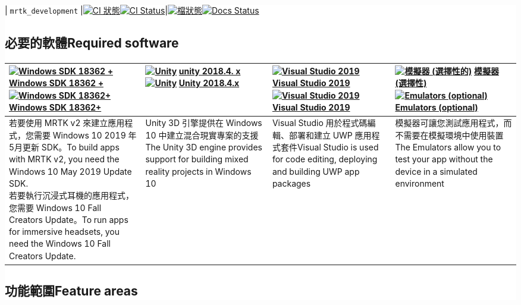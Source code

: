 | `mrtk_development` |<span data-ttu-id="18d43-144">[![CI 狀態](https://dev.azure.com/aipmr/MixedRealityToolkit-Unity-CI/_apis/build/status/public/mrtk_CI?branchName=mrtk_development)](https://dev.azure.com/aipmr/MixedRealityToolkit-Unity-CI/_build/latest?definitionId=15)</span><span class="sxs-lookup"><span data-stu-id="18d43-144">[![CI Status](https://dev.azure.com/aipmr/MixedRealityToolkit-Unity-CI/_apis/build/status/public/mrtk_CI?branchName=mrtk_development)](https://dev.azure.com/aipmr/MixedRealityToolkit-Unity-CI/_build/latest?definitionId=15)</span></span>|<span data-ttu-id="18d43-145">[![檔狀態](https://dev.azure.com/aipmr/MixedRealityToolkit-Unity-CI/_apis/build/status/public/mrtk_docs?branchName=mrtk_development)](https://dev.azure.com/aipmr/MixedRealityToolkit-Unity-CI/_build/latest?definitionId=7)</span><span class="sxs-lookup"><span data-stu-id="18d43-145">[![Docs Status](https://dev.azure.com/aipmr/MixedRealityToolkit-Unity-CI/_apis/build/status/public/mrtk_docs?branchName=mrtk_development)](https://dev.azure.com/aipmr/MixedRealityToolkit-Unity-CI/_build/latest?definitionId=7)</span></span>

## <a name="required-software"></a><span data-ttu-id="18d43-146">必要的軟體</span><span class="sxs-lookup"><span data-stu-id="18d43-146">Required software</span></span>

 | <span data-ttu-id="18d43-147">[ ![ Windows SDK 18362 +](features/images/MRTK170802_Short_17.png)](https://developer.microsoft.com/windows/downloads/windows-10-sdk) [Windows SDK 18362 +](https://developer.microsoft.com/windows/downloads/windows-10-sdk)</span><span class="sxs-lookup"><span data-stu-id="18d43-147">[![Windows SDK 18362+](features/images/MRTK170802_Short_17.png)](https://developer.microsoft.com/windows/downloads/windows-10-sdk) [Windows SDK 18362+](https://developer.microsoft.com/windows/downloads/windows-10-sdk)</span></span>| <span data-ttu-id="18d43-148">[ ![ Unity](features/images/MRTK170802_Short_18.png)](https://unity3d.com/get-unity/download/archive) [unity 2018.4. x](https://unity3d.com/get-unity/download/archive)</span><span class="sxs-lookup"><span data-stu-id="18d43-148">[![Unity](features/images/MRTK170802_Short_18.png)](https://unity3d.com/get-unity/download/archive) [Unity 2018.4.x](https://unity3d.com/get-unity/download/archive)</span></span>| <span data-ttu-id="18d43-149">[ ![ Visual Studio 2019](features/images/MRTK170802_Short_19.png)](http://dev.windows.com/downloads) [Visual Studio 2019](http://dev.windows.com/downloads)</span><span class="sxs-lookup"><span data-stu-id="18d43-149">[![Visual Studio 2019](features/images/MRTK170802_Short_19.png)](http://dev.windows.com/downloads) [Visual Studio 2019](http://dev.windows.com/downloads)</span></span>| <span data-ttu-id="18d43-150">[ ![ 模擬器 (選擇性的) ](features/images/MRTK170802_Short_20.png)](https://docs.microsoft.com/windows/mixed-reality/using-the-hololens-emulator) [模擬器 (選擇性) ](https://docs.microsoft.com/windows/mixed-reality/using-the-hololens-emulator)</span><span class="sxs-lookup"><span data-stu-id="18d43-150">[![Emulators (optional)](features/images/MRTK170802_Short_20.png)](https://docs.microsoft.com/windows/mixed-reality/using-the-hololens-emulator) [Emulators (optional)](https://docs.microsoft.com/windows/mixed-reality/using-the-hololens-emulator)</span></span>|
| :--- | :--- | :--- | :--- |
| <span data-ttu-id="18d43-151">若要使用 MRTK v2 來建立應用程式，您需要 Windows 10 2019 年5月更新 SDK。</span><span class="sxs-lookup"><span data-stu-id="18d43-151">To build apps with MRTK v2, you need the Windows 10 May 2019 Update SDK.</span></span> <br> <span data-ttu-id="18d43-152">若要執行沉浸式耳機的應用程式，您需要 Windows 10 Fall Creators Update。</span><span class="sxs-lookup"><span data-stu-id="18d43-152">To run apps for immersive headsets, you need the Windows 10 Fall Creators Update.</span></span> | <span data-ttu-id="18d43-153">Unity 3D 引擎提供在 Windows 10 中建立混合現實專案的支援</span><span class="sxs-lookup"><span data-stu-id="18d43-153">The Unity 3D engine provides support for building mixed reality projects in Windows 10</span></span> | <span data-ttu-id="18d43-154">Visual Studio 用於程式碼編輯、部署和建立 UWP 應用程式套件</span><span class="sxs-lookup"><span data-stu-id="18d43-154">Visual Studio is used for code editing, deploying and building UWP app packages</span></span> | <span data-ttu-id="18d43-155">模擬器可讓您測試應用程式，而不需要在模擬環境中使用裝置</span><span class="sxs-lookup"><span data-stu-id="18d43-155">The Emulators allow you to test your app without the device in a simulated environment</span></span> |

## <a name="feature-areas"></a><span data-ttu-id="18d43-156">功能範圍</span><span class="sxs-lookup"><span data-stu-id="18d43-156">Feature areas</span></span>
